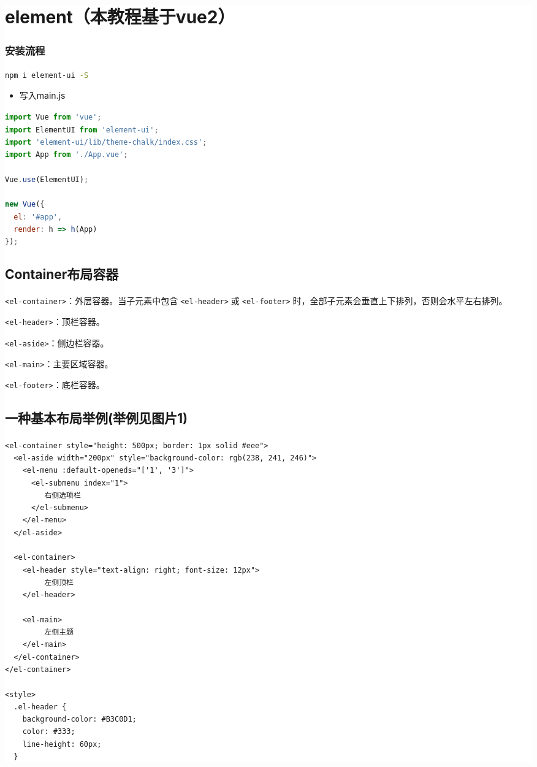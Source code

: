 # element（本教程基于vue2）

### 安装流程

```bash
npm i element-ui -S
```

- 写入main.js

```js
import Vue from 'vue';
import ElementUI from 'element-ui';
import 'element-ui/lib/theme-chalk/index.css';
import App from './App.vue';

Vue.use(ElementUI);

new Vue({
  el: '#app',
  render: h => h(App)
});
```

## Container布局容器

`<el-container>`：外层容器。当子元素中包含 `<el-header>` 或 `<el-footer>` 时，全部子元素会垂直上下排列，否则会水平左右排列。

`<el-header>`：顶栏容器。

`<el-aside>`：侧边栏容器。

`<el-main>`：主要区域容器。

`<el-footer>`：底栏容器。

## 一种基本布局举例(举例见图片1)

```vue
<el-container style="height: 500px; border: 1px solid #eee">
  <el-aside width="200px" style="background-color: rgb(238, 241, 246)">
    <el-menu :default-openeds="['1', '3']">
      <el-submenu index="1">
         右侧选项栏
      </el-submenu>
    </el-menu>
  </el-aside>
  
  <el-container>
    <el-header style="text-align: right; font-size: 12px">
         左侧顶栏
    </el-header>
    
    <el-main>
         左侧主题
    </el-main>
  </el-container>
</el-container>

<style>
  .el-header {
    background-color: #B3C0D1;
    color: #333;
    line-height: 60px;
  }
```